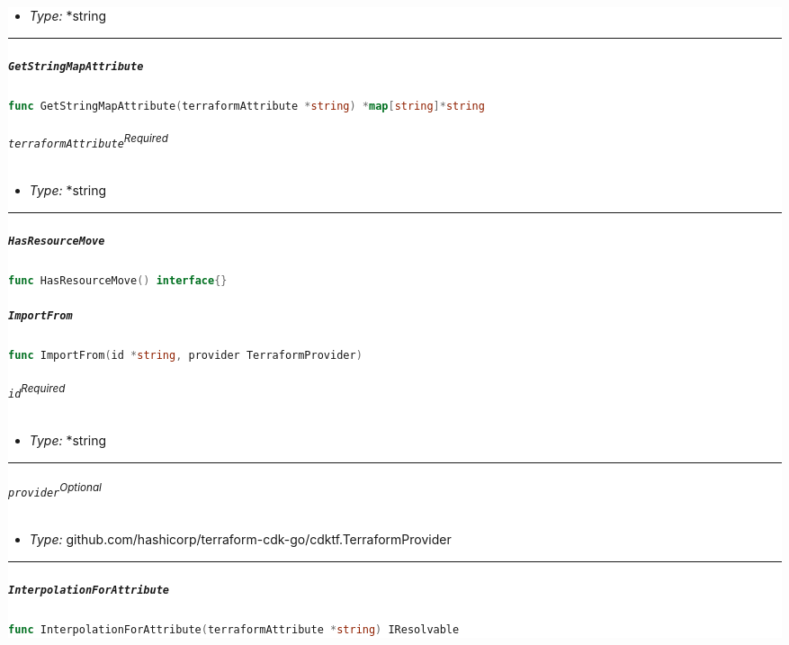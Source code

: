 - *Type:* *string

---

##### `GetStringMapAttribute` <a name="GetStringMapAttribute" id="@cdktf/provider-random.stringResource.StringResource.getStringMapAttribute"></a>

```go
func GetStringMapAttribute(terraformAttribute *string) *map[string]*string
```

###### `terraformAttribute`<sup>Required</sup> <a name="terraformAttribute" id="@cdktf/provider-random.stringResource.StringResource.getStringMapAttribute.parameter.terraformAttribute"></a>

- *Type:* *string

---

##### `HasResourceMove` <a name="HasResourceMove" id="@cdktf/provider-random.stringResource.StringResource.hasResourceMove"></a>

```go
func HasResourceMove() interface{}
```

##### `ImportFrom` <a name="ImportFrom" id="@cdktf/provider-random.stringResource.StringResource.importFrom"></a>

```go
func ImportFrom(id *string, provider TerraformProvider)
```

###### `id`<sup>Required</sup> <a name="id" id="@cdktf/provider-random.stringResource.StringResource.importFrom.parameter.id"></a>

- *Type:* *string

---

###### `provider`<sup>Optional</sup> <a name="provider" id="@cdktf/provider-random.stringResource.StringResource.importFrom.parameter.provider"></a>

- *Type:* github.com/hashicorp/terraform-cdk-go/cdktf.TerraformProvider

---

##### `InterpolationForAttribute` <a name="InterpolationForAttribute" id="@cdktf/provider-random.stringResource.StringResource.interpolationForAttribute"></a>

```go
func InterpolationForAttribute(terraformAttribute *string) IResolvable
```
